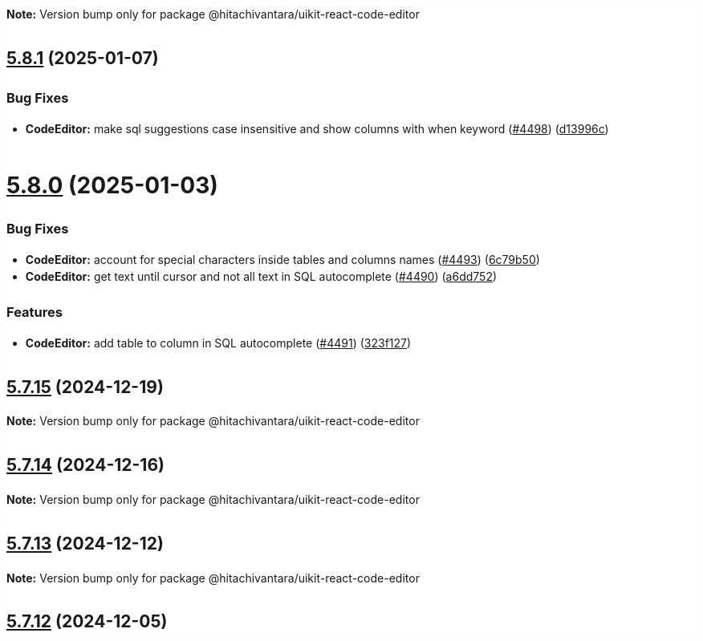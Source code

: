 **Note:** Version bump only for package @hitachivantara/uikit-react-code-editor

## [5.8.1](https://github.com/lumada-design/hv-uikit-react/compare/@hitachivantara/uikit-react-code-editor@5.8.0...@hitachivantara/uikit-react-code-editor@5.8.1) (2025-01-07)

### Bug Fixes

- **CodeEditor:** make sql suggestions case insensitive and show columns with when keyword ([#4498](https://github.com/lumada-design/hv-uikit-react/issues/4498)) ([d13996c](https://github.com/lumada-design/hv-uikit-react/commit/d13996cbcd8f97119889b741858ff2adda9eae28))

# [5.8.0](https://github.com/lumada-design/hv-uikit-react/compare/@hitachivantara/uikit-react-code-editor@5.7.15...@hitachivantara/uikit-react-code-editor@5.8.0) (2025-01-03)

### Bug Fixes

- **CodeEditor:** account for special characters inside tables and columns names ([#4493](https://github.com/lumada-design/hv-uikit-react/issues/4493)) ([6c79b50](https://github.com/lumada-design/hv-uikit-react/commit/6c79b5084c831a68c83dd667adb2e6a3fb9f4f80))
- **CodeEditor:** get text until cursor and not all text in SQL autocomplete ([#4490](https://github.com/lumada-design/hv-uikit-react/issues/4490)) ([a6dd752](https://github.com/lumada-design/hv-uikit-react/commit/a6dd752f48f6d86922b7ac4593b35b0c1e4c787c))

### Features

- **CodeEditor:** add table to column in SQL autocomplete ([#4491](https://github.com/lumada-design/hv-uikit-react/issues/4491)) ([323f127](https://github.com/lumada-design/hv-uikit-react/commit/323f1278ecdad891a01c5ce483a8776551254311))

## [5.7.15](https://github.com/lumada-design/hv-uikit-react/compare/@hitachivantara/uikit-react-code-editor@5.7.14...@hitachivantara/uikit-react-code-editor@5.7.15) (2024-12-19)

**Note:** Version bump only for package @hitachivantara/uikit-react-code-editor

## [5.7.14](https://github.com/lumada-design/hv-uikit-react/compare/@hitachivantara/uikit-react-code-editor@5.7.13...@hitachivantara/uikit-react-code-editor@5.7.14) (2024-12-16)

**Note:** Version bump only for package @hitachivantara/uikit-react-code-editor

## [5.7.13](https://github.com/lumada-design/hv-uikit-react/compare/@hitachivantara/uikit-react-code-editor@5.7.12...@hitachivantara/uikit-react-code-editor@5.7.13) (2024-12-12)

**Note:** Version bump only for package @hitachivantara/uikit-react-code-editor

## [5.7.12](https://github.com/lumada-design/hv-uikit-react/compare/@hitachivantara/uikit-react-code-editor@5.7.11...@hitachivantara/uikit-react-code-editor@5.7.12) (2024-12-05)
